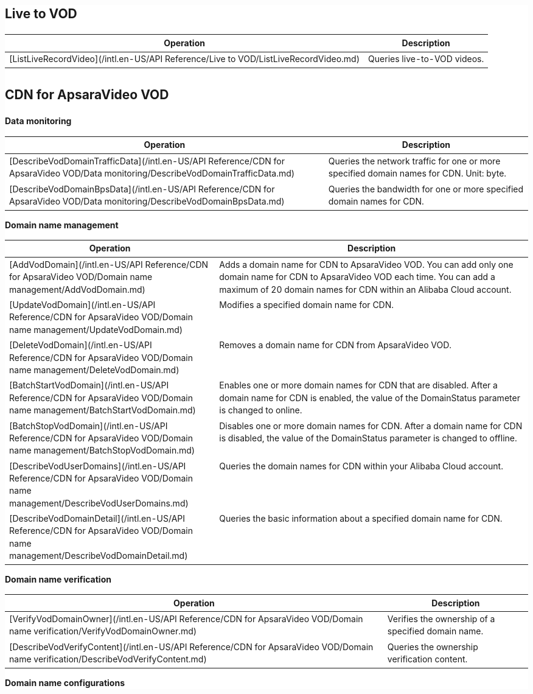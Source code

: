 

Live to VOD 
--------------------------------



|                                              Operation                                              |         Description         |
|-----------------------------------------------------------------------------------------------------|-----------------------------|
| [ListLiveRecordVideo](/intl.en-US/API Reference/Live to VOD/ListLiveRecordVideo.md) | Queries live-to-VOD videos. |



CDN for ApsaraVideo VOD 
--------------------------------------------

**Data monitoring** 


|                                                                     Operation                                                                     |                                       Description                                       |
|---------------------------------------------------------------------------------------------------------------------------------------------------|-----------------------------------------------------------------------------------------|
| [DescribeVodDomainTrafficData](/intl.en-US/API Reference/CDN for ApsaraVideo VOD/Data monitoring/DescribeVodDomainTrafficData.md) | Queries the network traffic for one or more specified domain names for CDN. Unit: byte. |
| [DescribeVodDomainBpsData](/intl.en-US/API Reference/CDN for ApsaraVideo VOD/Data monitoring/DescribeVodDomainBpsData.md)         | Queries the bandwidth for one or more specified domain names for CDN.                   |



**Domain name management** 


|                                                                   Operation                                                                    |                                                                                               Description                                                                                               |
|------------------------------------------------------------------------------------------------------------------------------------------------|---------------------------------------------------------------------------------------------------------------------------------------------------------------------------------------------------------|
| [AddVodDomain](/intl.en-US/API Reference/CDN for ApsaraVideo VOD/Domain name management/AddVodDomain.md)                       | Adds a domain name for CDN to ApsaraVideo VOD. You can add only one domain name for CDN to ApsaraVideo VOD each time. You can add a maximum of 20 domain names for CDN within an Alibaba Cloud account. |
| [UpdateVodDomain](/intl.en-US/API Reference/CDN for ApsaraVideo VOD/Domain name management/UpdateVodDomain.md)                 | Modifies a specified domain name for CDN.                                                                                                                                                               |
| [DeleteVodDomain](/intl.en-US/API Reference/CDN for ApsaraVideo VOD/Domain name management/DeleteVodDomain.md)                 | Removes a domain name for CDN from ApsaraVideo VOD.                                                                                                                                                     |
| [BatchStartVodDomain](/intl.en-US/API Reference/CDN for ApsaraVideo VOD/Domain name management/BatchStartVodDomain.md)         | Enables one or more domain names for CDN that are disabled. After a domain name for CDN is enabled, the value of the DomainStatus parameter is changed to online.                                       |
| [BatchStopVodDomain](/intl.en-US/API Reference/CDN for ApsaraVideo VOD/Domain name management/BatchStopVodDomain.md)           | Disables one or more domain names for CDN. After a domain name for CDN is disabled, the value of the DomainStatus parameter is changed to offline.                                                      |
| [DescribeVodUserDomains](/intl.en-US/API Reference/CDN for ApsaraVideo VOD/Domain name management/DescribeVodUserDomains.md)   | Queries the domain names for CDN within your Alibaba Cloud account.                                                                                                                                     |
| [DescribeVodDomainDetail](/intl.en-US/API Reference/CDN for ApsaraVideo VOD/Domain name management/DescribeVodDomainDetail.md) | Queries the basic information about a specified domain name for CDN.                                                                                                                                    |



**Domain name verification** 


|                                                                     Operation                                                                      |                    Description                     |
|----------------------------------------------------------------------------------------------------------------------------------------------------|----------------------------------------------------|
| [VerifyVodDomainOwner](/intl.en-US/API Reference/CDN for ApsaraVideo VOD/Domain name verification/VerifyVodDomainOwner.md)         | Verifies the ownership of a specified domain name. |
| [DescribeVodVerifyContent](/intl.en-US/API Reference/CDN for ApsaraVideo VOD/Domain name verification/DescribeVodVerifyContent.md) | Queries the ownership verification content.        |





**Domain name configurations** 
